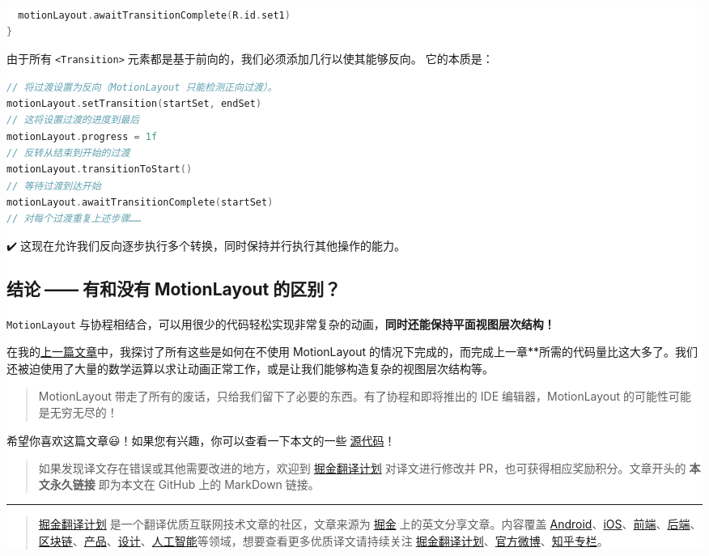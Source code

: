 ```kotlin
  motionLayout.awaitTransitionComplete(R.id.set1)
}
```

由于所有 `<Transition>` 元素都是基于前向的，我们必须添加几行以使其能够反向。 它的本质是：

```kotlin
// 将过渡设置为反向（MotionLayout 只能检测正向过渡）。
motionLayout.setTransition(startSet, endSet)
// 这将设置过渡的进度到最后
motionLayout.progress = 1f
// 反转从结束到开始的过渡
motionLayout.transitionToStart()
// 等待过渡到达开始
motionLayout.awaitTransitionComplete(startSet)
// 对每个过渡重复上述步骤……
```

✔️ 这现在允许我们反向逐步执行多个转换，同时保持并行执行其他操作的能力。

## 结论 —— 有和没有 MotionLayout 的区别？

`MotionLayout` 与协程相结合，可以用很少的代码轻松实现非常复杂的动画，**同时还能保持平面视图层次结构！**

在我的[上一篇文章](/complex-ui-animation-on-android-8f7a46f4aec4?source=friends_link&sk=f1fab1861a655b042ff5e9c305a0e012)中，我探讨了所有这些是如何在不使用 MotionLayout 的情况下完成的，而完成上一章**所需的代码量比这大多了。我们还被迫使用了大量的数学运算以求让动画正常工作，或是让我们能够构造复杂的视图层次结构等。

> MotionLayout 带走了所有的废话，只给我们留下了必要的东西。有了协程和即将推出的 IDE 编辑器，MotionLayout 的可能性可能是无穷无尽的！

希望你喜欢这篇文章😃！如果您有兴趣，你可以查看一下本文的一些 [源代码](https://github.com/nikhilpanju/FabFilter)！

> 如果发现译文存在错误或其他需要改进的地方，欢迎到 [掘金翻译计划](https://github.com/xitu/gold-miner) 对译文进行修改并 PR，也可获得相应奖励积分。文章开头的 **本文永久链接** 即为本文在 GitHub 上的 MarkDown 链接。

---

> [掘金翻译计划](https://github.com/xitu/gold-miner) 是一个翻译优质互联网技术文章的社区，文章来源为 [掘金](https://juejin.im) 上的英文分享文章。内容覆盖 [Android](https://github.com/xitu/gold-miner#android)、[iOS](https://github.com/xitu/gold-miner#ios)、[前端](https://github.com/xitu/gold-miner#前端)、[后端](https://github.com/xitu/gold-miner#后端)、[区块链](https://github.com/xitu/gold-miner#区块链)、[产品](https://github.com/xitu/gold-miner#产品)、[设计](https://github.com/xitu/gold-miner#设计)、[人工智能](https://github.com/xitu/gold-miner#人工智能)等领域，想要查看更多优质译文请持续关注 [掘金翻译计划](https://github.com/xitu/gold-miner)、[官方微博](http://weibo.com/juejinfanyi)、[知乎专栏](https://zhuanlan.zhihu.com/juejinfanyi)。
